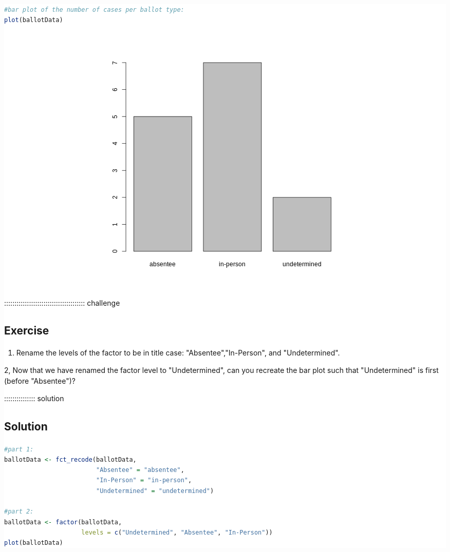 ``` r
#bar plot of the number of cases per ballot type:
plot(ballotData)
```

<img src="fig/02-starting-with-data-rendered-factor-plot-reorder-1.png" alt="Bar plot of Number of Cases per Ballot Type (including missing values)" style="display: block; margin: auto;" />

:::::::::::::::::::::::::::::::::::::::  challenge

## Exercise

1. Rename the levels of the factor to be in title case:
   "Absentee","In-Person", and "Undetermined".

2, Now that we have renamed the factor level to "Undetermined", can you
   recreate the bar plot such that "Undetermined" is first (before "Absentee")?

:::::::::::::::  solution

## Solution


``` r
#part 1:
ballotData <- fct_recode(ballotData, 
                         "Absentee" = "absentee",
                         "In-Person" = "in-person", 
                         "Undetermined" = "undetermined")

#part 2:
ballotData <- factor(ballotData, 
                     levels = c("Undetermined", "Absentee", "In-Person"))
plot(ballotData)
```
